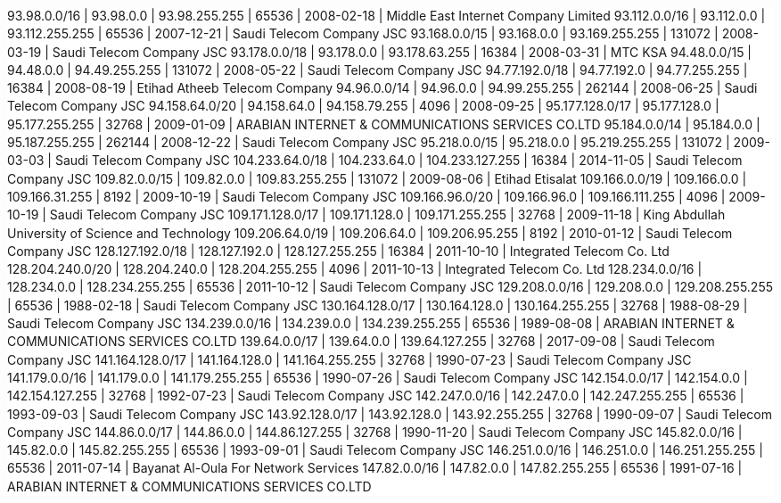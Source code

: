 93.98.0.0/16       | 93.98.0.0       | 93.98.255.255   | 65536      | 2008-02-18  | Middle East Internet Company Limited
93.112.0.0/16      | 93.112.0.0      | 93.112.255.255  | 65536      | 2007-12-21  | Saudi Telecom Company JSC
93.168.0.0/15      | 93.168.0.0      | 93.169.255.255  | 131072     | 2008-03-19  | Saudi Telecom Company JSC
93.178.0.0/18      | 93.178.0.0      | 93.178.63.255   | 16384      | 2008-03-31  | MTC KSA
94.48.0.0/15       | 94.48.0.0       | 94.49.255.255   | 131072     | 2008-05-22  | Saudi Telecom Company JSC
94.77.192.0/18     | 94.77.192.0     | 94.77.255.255   | 16384      | 2008-08-19  | Etihad Atheeb Telecom Company
94.96.0.0/14       | 94.96.0.0       | 94.99.255.255   | 262144     | 2008-06-25  | Saudi Telecom Company JSC
94.158.64.0/20     | 94.158.64.0     | 94.158.79.255   | 4096       | 2008-09-25  | 
95.177.128.0/17    | 95.177.128.0    | 95.177.255.255  | 32768      | 2009-01-09  | ARABIAN INTERNET & COMMUNICATIONS SERVICES CO.LTD
95.184.0.0/14      | 95.184.0.0      | 95.187.255.255  | 262144     | 2008-12-22  | Saudi Telecom Company JSC
95.218.0.0/15      | 95.218.0.0      | 95.219.255.255  | 131072     | 2009-03-03  | Saudi Telecom Company JSC
104.233.64.0/18    | 104.233.64.0    | 104.233.127.255 | 16384      | 2014-11-05  | Saudi Telecom Company JSC
109.82.0.0/15      | 109.82.0.0      | 109.83.255.255  | 131072     | 2009-08-06  | Etihad Etisalat
109.166.0.0/19     | 109.166.0.0     | 109.166.31.255  | 8192       | 2009-10-19  | Saudi Telecom Company JSC
109.166.96.0/20    | 109.166.96.0    | 109.166.111.255 | 4096       | 2009-10-19  | Saudi Telecom Company JSC
109.171.128.0/17   | 109.171.128.0   | 109.171.255.255 | 32768      | 2009-11-18  | King Abdullah University of Science and Technology
109.206.64.0/19    | 109.206.64.0    | 109.206.95.255  | 8192       | 2010-01-12  | Saudi Telecom Company JSC
128.127.192.0/18   | 128.127.192.0   | 128.127.255.255 | 16384      | 2011-10-10  | Integrated Telecom Co. Ltd
128.204.240.0/20   | 128.204.240.0   | 128.204.255.255 | 4096       | 2011-10-13  | Integrated Telecom Co. Ltd
128.234.0.0/16     | 128.234.0.0     | 128.234.255.255 | 65536      | 2011-10-12  | Saudi Telecom Company JSC
129.208.0.0/16     | 129.208.0.0     | 129.208.255.255 | 65536      | 1988-02-18  | Saudi Telecom Company JSC
130.164.128.0/17   | 130.164.128.0   | 130.164.255.255 | 32768      | 1988-08-29  | Saudi Telecom Company JSC
134.239.0.0/16     | 134.239.0.0     | 134.239.255.255 | 65536      | 1989-08-08  | ARABIAN INTERNET & COMMUNICATIONS SERVICES CO.LTD
139.64.0.0/17      | 139.64.0.0      | 139.64.127.255  | 32768      | 2017-09-08  | Saudi Telecom Company JSC
141.164.128.0/17   | 141.164.128.0   | 141.164.255.255 | 32768      | 1990-07-23  | Saudi Telecom Company JSC
141.179.0.0/16     | 141.179.0.0     | 141.179.255.255 | 65536      | 1990-07-26  | Saudi Telecom Company JSC
142.154.0.0/17     | 142.154.0.0     | 142.154.127.255 | 32768      | 1992-07-23  | Saudi Telecom Company JSC
142.247.0.0/16     | 142.247.0.0     | 142.247.255.255 | 65536      | 1993-09-03  | Saudi Telecom Company JSC
143.92.128.0/17    | 143.92.128.0    | 143.92.255.255  | 32768      | 1990-09-07  | Saudi Telecom Company JSC
144.86.0.0/17      | 144.86.0.0      | 144.86.127.255  | 32768      | 1990-11-20  | Saudi Telecom Company JSC
145.82.0.0/16      | 145.82.0.0      | 145.82.255.255  | 65536      | 1993-09-01  | Saudi Telecom Company JSC
146.251.0.0/16     | 146.251.0.0     | 146.251.255.255 | 65536      | 2011-07-14  | Bayanat Al-Oula For Network Services
147.82.0.0/16      | 147.82.0.0      | 147.82.255.255  | 65536      | 1991-07-16  | ARABIAN INTERNET & COMMUNICATIONS SERVICES CO.LTD